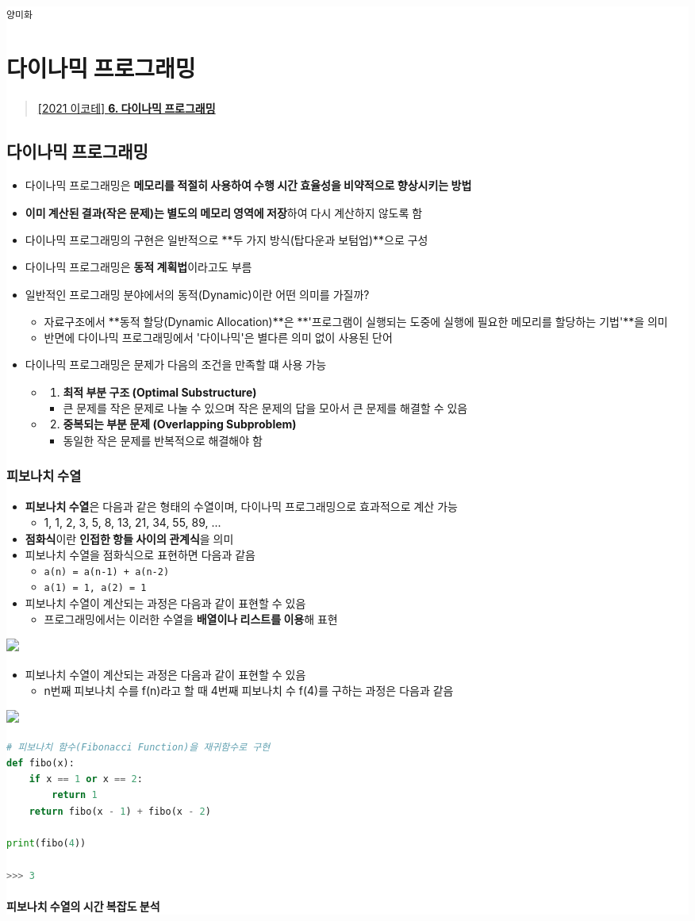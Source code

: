 `양미화`

<h1> 다이나믹 프로그래밍 </h1>

> <a href="https://www.youtube.com/watch?v=5Lu34WIx2Us&list=PLRx0vPvlEmdAghTr5mXQxGpHjWqSz0dgC&index=6" target="_blacnk"> [2021 이코테] **6. 다이나믹 프로그래밍**  </a> 

<h2> 다이나믹 프로그래밍 </h2>

- 다이나믹 프로그래밍은 **메모리를 적절히 사용하여 수행 시간 효율성을 비약적으로 향상시키는 방법**
- **이미 계산된 결과(작은 문제)는 별도의 메모리 영역에 저장**하여 다시 계산하지 않도록 함
- 다이나믹 프로그래밍의 구현은 일반적으로 **두 가지 방식(탑다운과 보텀업)**으로 구성


- 다이나믹 프로그래밍은 **동적 계획법**이라고도 부름
- 일반적인 프로그래밍 분야에서의 동적(Dynamic)이란 어떤 의미를 가질까?
  - 자료구조에서 **동적 할당(Dynamic Allocation)**은 **'프로그램이 실행되는 도중에 실행에 필요한 메모리를 할당하는 기법'**을 의미
  - 반면에 다이나믹 프로그래밍에서 '다이나믹'은 별다른 의미 없이 사용된 단어


- 다이나믹 프로그래밍은 문제가 다음의 조건을 만족할 떄 사용 가능
  - 1. **최적 부분 구조 (Optimal Substructure)**
    - 큰 문제를 작은 문제로 나눌 수 있으며 작은 문제의 답을 모아서 큰 문제를 해결할 수 있음
  - 2. **중복되는 부분 문제 (Overlapping Subproblem)**
    - 동일한 작은 문제를 반복적으로 해결해야 함

<h3> 피보나치 수열 </h3>

- **피보나치 수열**은 다음과 같은 형태의 수열이며, 다이나믹 프로그래밍으로 효과적으로 계산 가능
  - 1, 1, 2, 3, 5, 8, 13, 21, 34, 55, 89, ...
- **점화식**이란 **인접한 항들 사이의 관계식**을 의미
- 피보나치 수열을 점화식으로 표현하면 다음과 같음
  - `a(n) = a(n-1) + a(n-2)`
  - `a(1) = 1, a(2) = 1`
- 피보나치 수열이 계산되는 과정은 다음과 같이 표현할 수 있음
  - 프로그래밍에서는 이러한 수열을 **배열이나 리스트를 이용**해 표현

![](https://images.velog.io/images/hwaya2828/post/b2edc90b-efd1-4618-80bd-e1ae5fce817c/%EC%8A%A4%ED%81%AC%EB%A6%B0%EC%83%B7%202021-08-12%20%EC%98%A4%ED%9B%84%202.50.21.png)

- 피보나치 수열이 계산되는 과정은 다음과 같이 표현할 수 있음
  - n번째 피보나치 수를 f(n)라고 할 때 4번째 피보나치 수 f(4)를 구하는 과정은 다음과 같음

![](https://images.velog.io/images/hwaya2828/post/0e38a37a-f241-456a-8dab-27b390378ae9/%EC%8A%A4%ED%81%AC%EB%A6%B0%EC%83%B7%202021-08-12%20%EC%98%A4%ED%9B%84%202.54.47.png)

```python
# 피보나치 함수(Fibonacci Function)을 재귀함수로 구현
def fibo(x):
    if x == 1 or x == 2:
        return 1
    return fibo(x - 1) + fibo(x - 2)

print(fibo(4))

>>> 3
```

<h4> 피보나치 수열의 시간 복잡도 분석 </h4>
